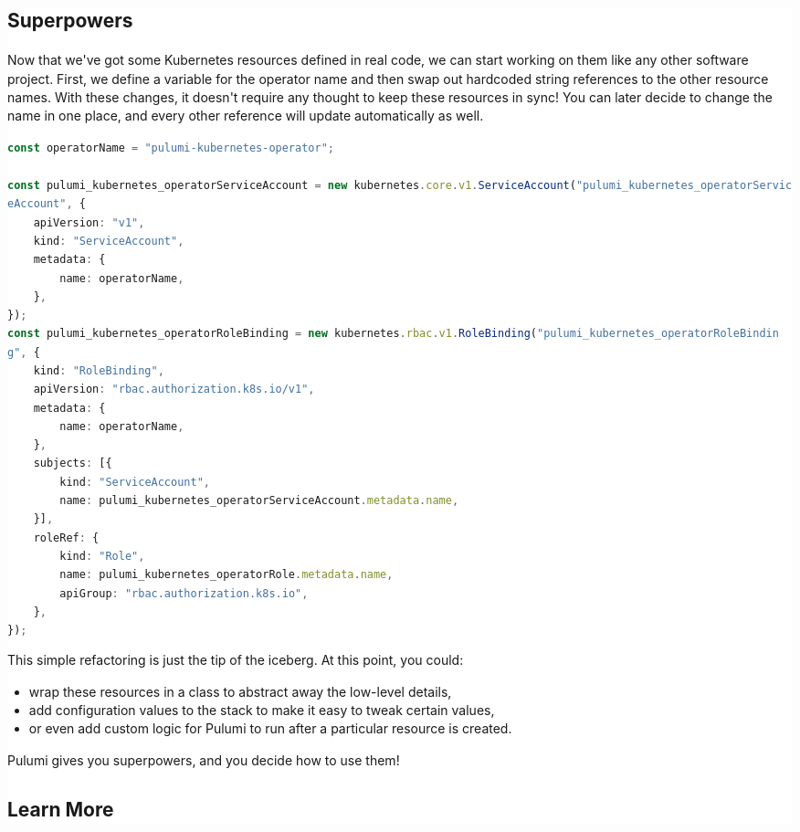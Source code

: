 ## Superpowers

Now that we've got some Kubernetes resources defined in real code, we can start working on them like any other software
project. First, we define a variable for the operator name and then swap out hardcoded string references to the other
resource names. With these changes, it doesn't require any thought to keep these resources in sync! You can later decide
to change the name in one place, and every other reference will update automatically as well.

```typescript
const operatorName = "pulumi-kubernetes-operator";

const pulumi_kubernetes_operatorServiceAccount = new kubernetes.core.v1.ServiceAccount("pulumi_kubernetes_operatorServiceAccount", {
    apiVersion: "v1",
    kind: "ServiceAccount",
    metadata: {
        name: operatorName,
    },
});
const pulumi_kubernetes_operatorRoleBinding = new kubernetes.rbac.v1.RoleBinding("pulumi_kubernetes_operatorRoleBinding", {
    kind: "RoleBinding",
    apiVersion: "rbac.authorization.k8s.io/v1",
    metadata: {
        name: operatorName,
    },
    subjects: [{
        kind: "ServiceAccount",
        name: pulumi_kubernetes_operatorServiceAccount.metadata.name,
    }],
    roleRef: {
        kind: "Role",
        name: pulumi_kubernetes_operatorRole.metadata.name,
        apiGroup: "rbac.authorization.k8s.io",
    },
});
```

This simple refactoring is just the tip of the iceberg. At this point, you could:

- wrap these resources in a class to
abstract away the low-level details,
- add configuration values to the stack to make it easy to tweak certain values,
- or even add custom logic for Pulumi to run after a particular resource is created.

Pulumi gives you superpowers, and
you decide how to use them!

## Learn More
